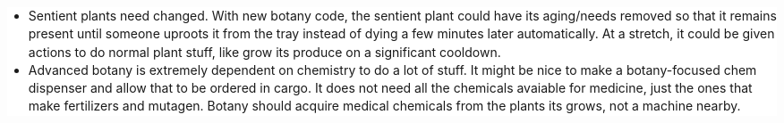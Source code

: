 * Sentient plants need changed. With new botany code, the sentient plant could have its aging/needs removed so that it remains present until someone uproots it from the tray instead of dying a few minutes later automatically. At a stretch, it could be given actions to do normal plant stuff, like grow its produce on a significant cooldown.
* Advanced botany is extremely dependent on chemistry to do a lot of stuff. It might be nice to make a botany-focused chem dispenser and allow that to be ordered in cargo. It does not need all the chemicals avaiable for medicine, just the ones that make fertilizers and mutagen. Botany should acquire medical chemicals from the plants its grows, not a machine nearby.

